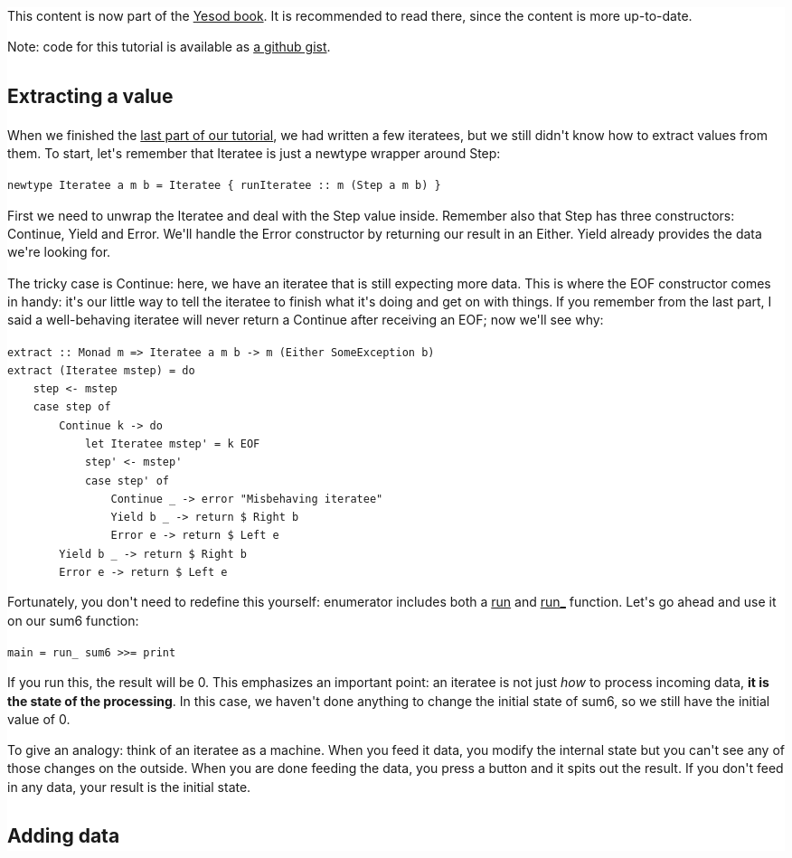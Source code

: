 
This content is now part of the [Yesod book](http://www.yesodweb.com/book/enumerator). It is recommended to read there, since the content is more up-to-date.

Note: code for this tutorial is available as [a github gist](http://gist.github.com/607856).

## Extracting a value

When we finished the [last part of our tutorial](http://docs.yesodweb.com/blog/enumerators-tutorial-part-1/), we had written a few iteratees, but we still didn't know how to extract values from them. To start, let's remember that Iteratee is just a newtype wrapper around Step:

    newtype Iteratee a m b = Iteratee { runIteratee :: m (Step a m b) }

First we need to unwrap the Iteratee and deal with the Step value inside. Remember also that Step has three constructors: Continue, Yield and Error. We'll handle the Error constructor by returning our result in an Either. Yield already provides the data we're looking for.

The tricky case is Continue: here, we have an iteratee that is still expecting more data. This is where the EOF constructor comes in handy: it's our little way to tell the iteratee to finish what it's doing and get on with things. If you remember from the last part, I said a well-behaving iteratee will never return a Continue after receiving an EOF; now we'll see why:

    extract :: Monad m => Iteratee a m b -> m (Either SomeException b)
    extract (Iteratee mstep) = do
        step <- mstep
        case step of
            Continue k -> do
                let Iteratee mstep' = k EOF
                step' <- mstep'
                case step' of
                    Continue _ -> error "Misbehaving iteratee"
                    Yield b _ -> return $ Right b
                    Error e -> return $ Left e
            Yield b _ -> return $ Right b
            Error e -> return $ Left e

Fortunately, you don't need to redefine this yourself: enumerator includes both a [run](http://hackage.haskell.org/packages/archive/enumerator/0.4.0.2/doc/html/Data-Enumerator.html#v:run) and [run\_](http://hackage.haskell.org/packages/archive/enumerator/0.4.0.2/doc/html/Data-Enumerator.html#v:run_) function. Let's go ahead and use it on our sum6 function:

    main = run_ sum6 >>= print

If you run this, the result will be 0. This emphasizes an important point: an iteratee is not just *how* to process incoming data, **it is the state of the processing**. In this case, we haven't done anything to change the initial state of sum6, so we still have the initial value of 0.

To give an analogy: think of an iteratee as a machine. When you feed it data, you modify the internal state but you can't see any of those changes on the outside. When you are done feeding the data, you press a button and it spits out the result. If you don't feed in any data, your result is the initial state.

## Adding data
